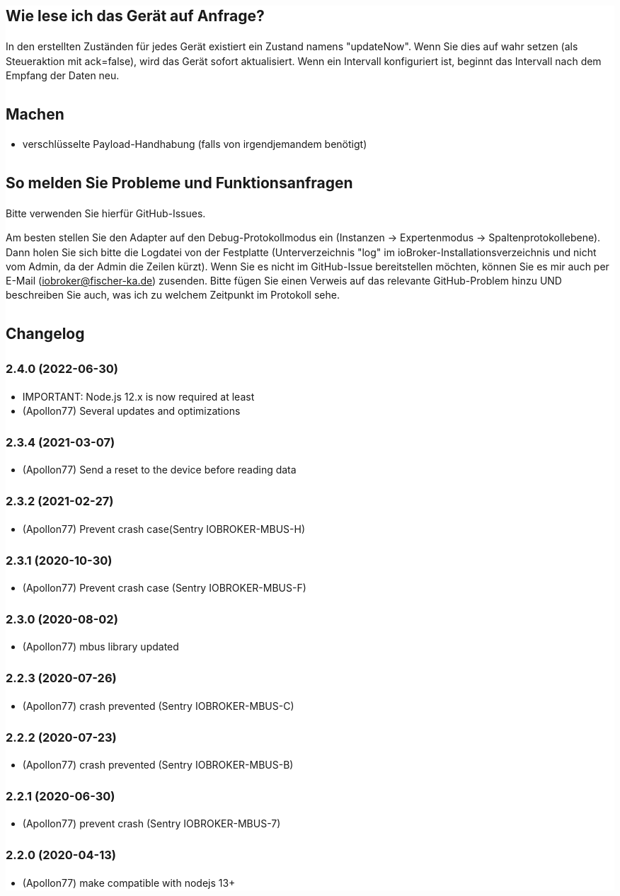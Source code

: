 ## Wie lese ich das Gerät auf Anfrage?
In den erstellten Zuständen für jedes Gerät existiert ein Zustand namens "updateNow". Wenn Sie dies auf wahr setzen (als Steueraktion mit ack=false), wird das Gerät sofort aktualisiert. Wenn ein Intervall konfiguriert ist, beginnt das Intervall nach dem Empfang der Daten neu.

## Machen
* verschlüsselte Payload-Handhabung (falls von irgendjemandem benötigt)

## So melden Sie Probleme und Funktionsanfragen
Bitte verwenden Sie hierfür GitHub-Issues.

Am besten stellen Sie den Adapter auf den Debug-Protokollmodus ein (Instanzen -> Expertenmodus -> Spaltenprotokollebene). Dann holen Sie sich bitte die Logdatei von der Festplatte (Unterverzeichnis "log" im ioBroker-Installationsverzeichnis und nicht vom Admin, da der Admin die Zeilen kürzt). Wenn Sie es nicht im GitHub-Issue bereitstellen möchten, können Sie es mir auch per E-Mail (iobroker@fischer-ka.de) zusenden. Bitte fügen Sie einen Verweis auf das relevante GitHub-Problem hinzu UND beschreiben Sie auch, was ich zu welchem Zeitpunkt im Protokoll sehe.

## Changelog
### 2.4.0 (2022-06-30)
* IMPORTANT: Node.js 12.x is now required at least
* (Apollon77) Several updates and optimizations

### 2.3.4 (2021-03-07)
* (Apollon77) Send a reset to the device before reading data

### 2.3.2 (2021-02-27)
* (Apollon77) Prevent crash case(Sentry IOBROKER-MBUS-H)

### 2.3.1 (2020-10-30)
* (Apollon77) Prevent crash case (Sentry IOBROKER-MBUS-F)

### 2.3.0 (2020-08-02)
* (Apollon77) mbus library updated

### 2.2.3 (2020-07-26)
* (Apollon77) crash prevented (Sentry IOBROKER-MBUS-C)

### 2.2.2 (2020-07-23)
* (Apollon77) crash prevented (Sentry IOBROKER-MBUS-B)

### 2.2.1 (2020-06-30)
* (Apollon77) prevent crash (Sentry IOBROKER-MBUS-7)

### 2.2.0 (2020-04-13)
* (Apollon77) make compatible with nodejs 13+

